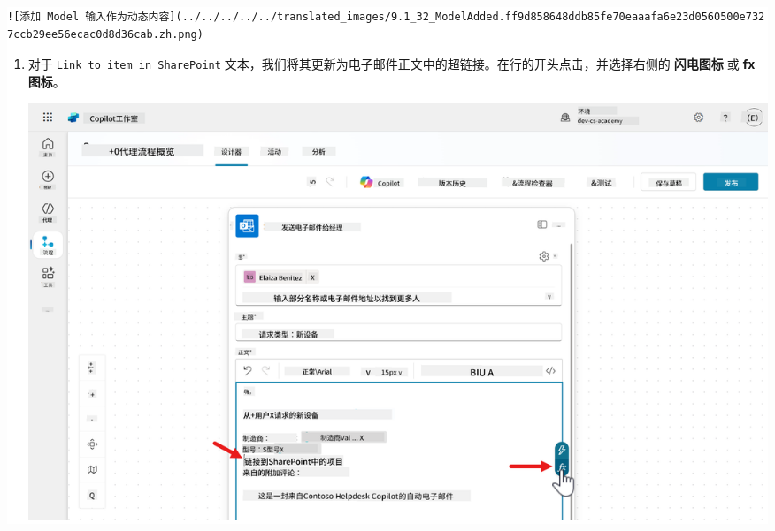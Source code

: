     ![添加 Model 输入作为动态内容](../../../../../translated_images/9.1_32_ModelAdded.ff9d858648ddb85fe70eaaafa6e23d0560500e7327ccb29ee56ecac0d8d36cab.zh.png)

1. 对于 `Link to item in SharePoint` 文本，我们将其更新为电子邮件正文中的超链接。在行的开头点击，并选择右侧的 **闪电图标** 或 **fx 图标**。

    ![添加动态内容](../../../../../translated_images/9.1_33_AddDynamicContent.c662d682377af82adc52de18e05baf9b6aa5a972882dcf6274f3979f14641627.zh.png)
